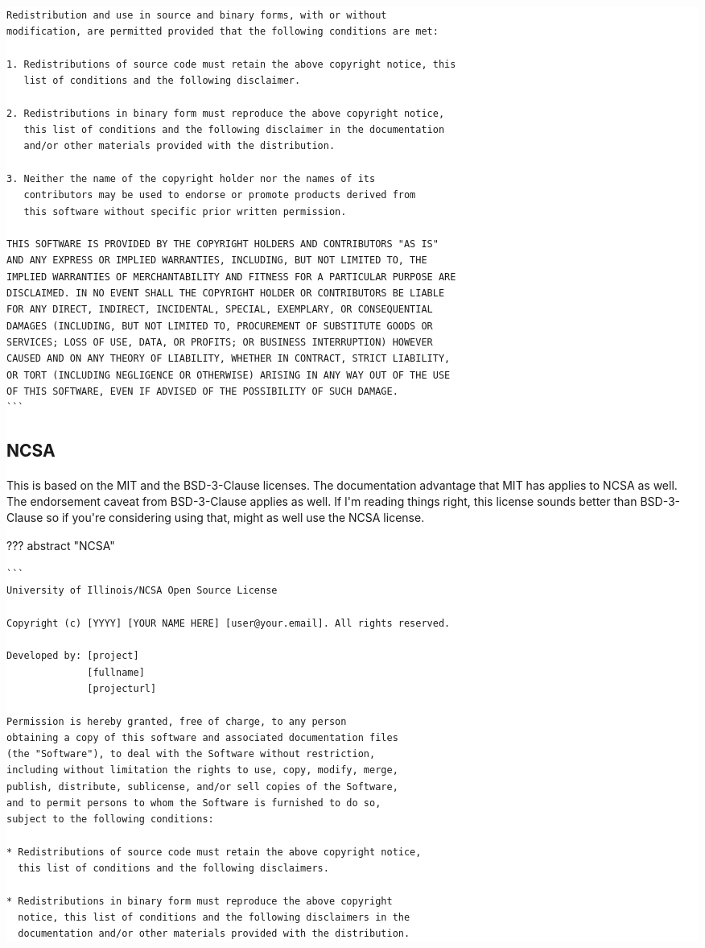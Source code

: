     Redistribution and use in source and binary forms, with or without
    modification, are permitted provided that the following conditions are met:

    1. Redistributions of source code must retain the above copyright notice, this
       list of conditions and the following disclaimer.

    2. Redistributions in binary form must reproduce the above copyright notice,
       this list of conditions and the following disclaimer in the documentation
       and/or other materials provided with the distribution.

    3. Neither the name of the copyright holder nor the names of its
       contributors may be used to endorse or promote products derived from
       this software without specific prior written permission.

    THIS SOFTWARE IS PROVIDED BY THE COPYRIGHT HOLDERS AND CONTRIBUTORS "AS IS"
    AND ANY EXPRESS OR IMPLIED WARRANTIES, INCLUDING, BUT NOT LIMITED TO, THE
    IMPLIED WARRANTIES OF MERCHANTABILITY AND FITNESS FOR A PARTICULAR PURPOSE ARE
    DISCLAIMED. IN NO EVENT SHALL THE COPYRIGHT HOLDER OR CONTRIBUTORS BE LIABLE
    FOR ANY DIRECT, INDIRECT, INCIDENTAL, SPECIAL, EXEMPLARY, OR CONSEQUENTIAL
    DAMAGES (INCLUDING, BUT NOT LIMITED TO, PROCUREMENT OF SUBSTITUTE GOODS OR
    SERVICES; LOSS OF USE, DATA, OR PROFITS; OR BUSINESS INTERRUPTION) HOWEVER
    CAUSED AND ON ANY THEORY OF LIABILITY, WHETHER IN CONTRACT, STRICT LIABILITY,
    OR TORT (INCLUDING NEGLIGENCE OR OTHERWISE) ARISING IN ANY WAY OUT OF THE USE
    OF THIS SOFTWARE, EVEN IF ADVISED OF THE POSSIBILITY OF SUCH DAMAGE.
    ```

## NCSA

This is based on the MIT and the BSD-3-Clause licenses. The documentation advantage that MIT has
applies to NCSA as well. The endorsement caveat from BSD-3-Clause applies as well. If I'm reading
things right, this license sounds better than BSD-3-Clause so if you're considering using that,
might as well use the NCSA license.

??? abstract "NCSA"

    ```
    University of Illinois/NCSA Open Source License

    Copyright (c) [YYYY] [YOUR NAME HERE] [user@your.email]. All rights reserved.

    Developed by: [project]
                  [fullname]
                  [projecturl]

    Permission is hereby granted, free of charge, to any person
    obtaining a copy of this software and associated documentation files
    (the "Software"), to deal with the Software without restriction,
    including without limitation the rights to use, copy, modify, merge,
    publish, distribute, sublicense, and/or sell copies of the Software,
    and to permit persons to whom the Software is furnished to do so,
    subject to the following conditions:

    * Redistributions of source code must retain the above copyright notice,
      this list of conditions and the following disclaimers.

    * Redistributions in binary form must reproduce the above copyright
      notice, this list of conditions and the following disclaimers in the
      documentation and/or other materials provided with the distribution.


[1]: https://spdx.org/licenses/
[2]: https://www.gnu.org/licenses/license-list.html
[3]: https://opensource.org/licenses/
[4]: fonts.md
[5]: https://marc.info/?l=openbsd-misc&m=120618313520730&w=2
[6]: https://www.isc.org/licenses/
[7]: https://www.apache.org/licenses/LICENSE-2.0.txt
[8]: https://www.gnu.org/licenses/old-licenses/lgpl-2.1-standalone.html
[9]: https://www.mozilla.org/en-US/MPL/2.0/
[10]: https://www.gnu.org/licenses/old-licenses/gpl-2.0-standalone.html
[11]: #mit
[12]: #ncsa
[13]: #cc-by-40
[14]: #cc-by-sa-40
[15]: https://creativecommons.org/licenses/by/4.0/legalcode.txt
[16]: https://creativecommons.org/licenses/by-sa/4.0/legalcode.txt
[17]: https://creativecommons.org/licenses/by-nd/4.0/legalcode.txt
[18]: https://creativecommons.org/licenses/by-nc/4.0/legalcode.txt
[19]: https://creativecommons.org/licenses/by-nc-nd/4.0/legalcode.txt
[20]: https://creativecommons.org/licenses/by-nc-sa/4.0/legalcode.txt
[21]: https://groups.google.com/g/comp.protocols.dns.bind/c/D8VLXloVfxc/m/4yweyAjRCecJ
[22]: https://marc.info/?l=openbsd-misc&m=120618313520730&w=2
